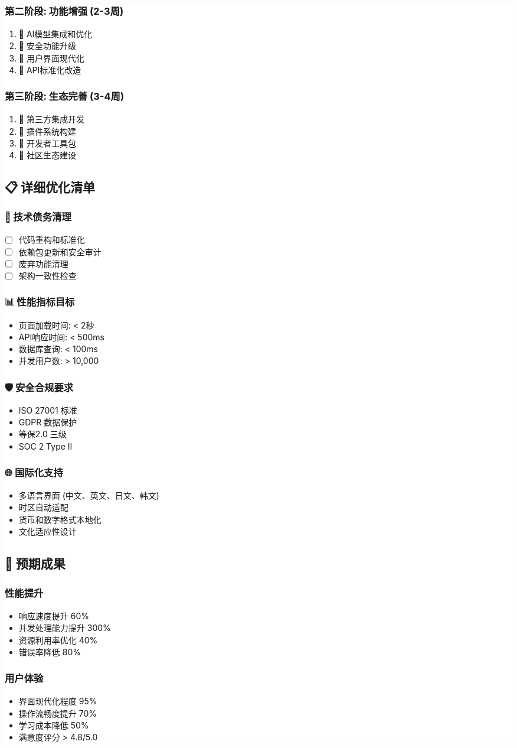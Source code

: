### 第二阶段: 功能增强 (2-3周)
1. 🔄 AI模型集成和优化
2. 🔄 安全功能升级
3. 🔄 用户界面现代化
4. 🔄 API标准化改造

### 第三阶段: 生态完善 (3-4周)
1. 📅 第三方集成开发
2. 📅 插件系统构建
3. 📅 开发者工具包
4. 📅 社区生态建设

## 📋 详细优化清单

### 🔧 技术债务清理
- [ ] 代码重构和标准化
- [ ] 依赖包更新和安全审计
- [ ] 废弃功能清理
- [ ] 架构一致性检查

### 📊 性能指标目标
- 页面加载时间: < 2秒
- API响应时间: < 500ms
- 数据库查询: < 100ms
- 并发用户数: > 10,000

### 🛡️ 安全合规要求
- ISO 27001 标准
- GDPR 数据保护
- 等保2.0 三级
- SOC 2 Type II

### 🌐 国际化支持
- 多语言界面 (中文、英文、日文、韩文)
- 时区自动适配
- 货币和数字格式本地化
- 文化适应性设计

## 🎯 预期成果

### 性能提升
- 响应速度提升 60%
- 并发处理能力提升 300%
- 资源利用率优化 40%
- 错误率降低 80%

### 用户体验
- 界面现代化程度 95%
- 操作流畅度提升 70%
- 学习成本降低 50%
- 满意度评分 > 4.8/5.0
